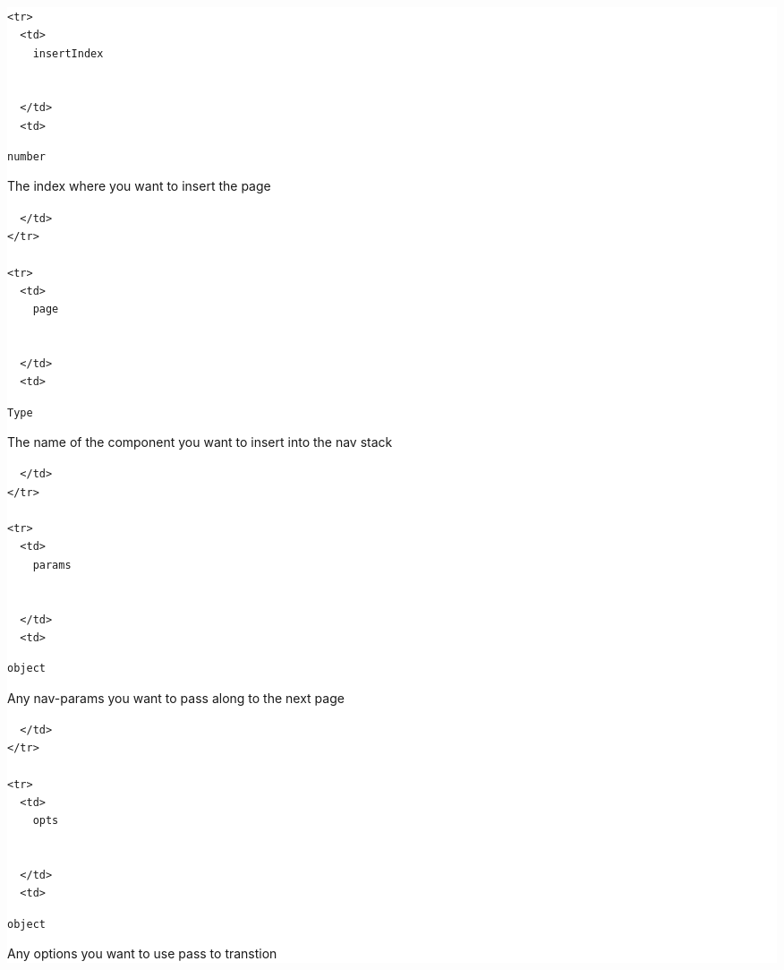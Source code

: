     <tr>
      <td>
        insertIndex


      </td>
      <td>

  <code>number</code>
      </td>
      <td>
        <p>The index where you want to insert the page</p>


      </td>
    </tr>

    <tr>
      <td>
        page


      </td>
      <td>

  <code>Type</code>
      </td>
      <td>
        <p>The name of the component you want to insert into the nav stack</p>


      </td>
    </tr>

    <tr>
      <td>
        params


      </td>
      <td>

  <code>object</code>
      </td>
      <td>
        <p>Any nav-params you want to pass along to the next page</p>


      </td>
    </tr>

    <tr>
      <td>
        opts


      </td>
      <td>

  <code>object</code>
      </td>
      <td>
        <p>Any options you want to use pass to transtion</p>

